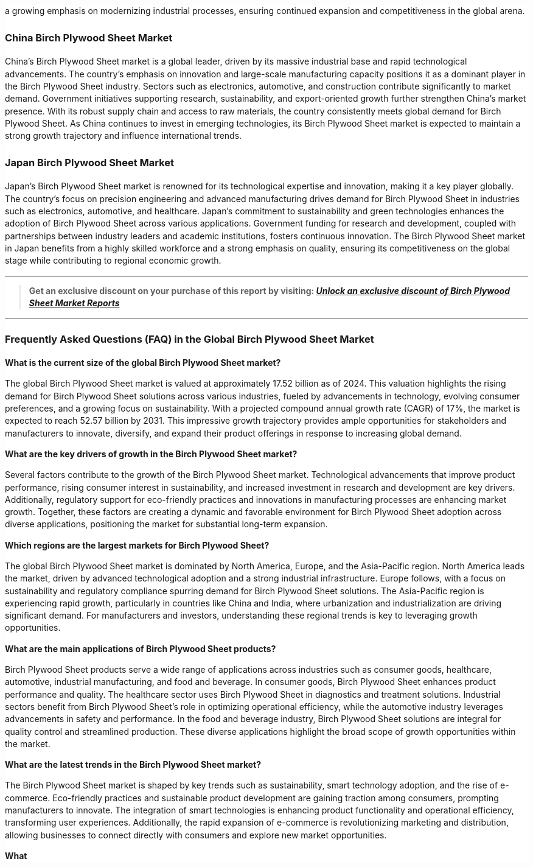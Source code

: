 a growing emphasis on modernizing industrial processes, ensuring continued expansion and competitiveness in the global arena.</p><h3>China Birch Plywood Sheet Market</h3><p>China&rsquo;s Birch Plywood Sheet market is a global leader, driven by its massive industrial base and rapid technological advancements. The country&rsquo;s emphasis on innovation and large-scale manufacturing capacity positions it as a dominant player in the Birch Plywood Sheet industry. Sectors such as electronics, automotive, and construction contribute significantly to market demand. Government initiatives supporting research, sustainability, and export-oriented growth further strengthen China&rsquo;s market presence. With its robust supply chain and access to raw materials, the country consistently meets global demand for Birch Plywood Sheet. As China continues to invest in emerging technologies, its Birch Plywood Sheet market is expected to maintain a strong growth trajectory and influence international trends.</p><h3>Japan Birch Plywood Sheet Market</h3><p>Japan&rsquo;s Birch Plywood Sheet market is renowned for its technological expertise and innovation, making it a key player globally. The country&rsquo;s focus on precision engineering and advanced manufacturing drives demand for Birch Plywood Sheet in industries such as electronics, automotive, and healthcare. Japan&rsquo;s commitment to sustainability and green technologies enhances the adoption of Birch Plywood Sheet across various applications. Government funding for research and development, coupled with partnerships between industry leaders and academic institutions, fosters continuous innovation. The Birch Plywood Sheet market in Japan benefits from a highly skilled workforce and a strong emphasis on quality, ensuring its competitiveness on the global stage while contributing to regional economic growth.</p><hr /><blockquote><p><strong>Get an exclusive discount on your purchase of this report by visiting: <em><a href="://marketresearchpulse.com/ask-for-discount/112621?utm_source=Github&amp;utm_medium=0111">Unlock an exclusive discount of Birch Plywood Sheet Market Reports</a></em>&nbsp;</strong></p></blockquote><hr /><h3>Frequently Asked Questions (FAQ) in the Global Birch Plywood Sheet Market</h3><p><strong>What is the current size of the global Birch Plywood Sheet market?</strong></p><p>The global Birch Plywood Sheet market is valued at approximately 17.52 billion as of 2024. This valuation highlights the rising demand for Birch Plywood Sheet solutions across various industries, fueled by advancements in technology, evolving consumer preferences, and a growing focus on sustainability. With a projected compound annual growth rate (CAGR) of 17%, the market is expected to reach 52.57 billion by 2031. This impressive growth trajectory provides ample opportunities for stakeholders and manufacturers to innovate, diversify, and expand their product offerings in response to increasing global demand.</p><p><strong>What are the key drivers of growth in the Birch Plywood Sheet market?</strong></p><p>Several factors contribute to the growth of the Birch Plywood Sheet market. Technological advancements that improve product performance, rising consumer interest in sustainability, and increased investment in research and development are key drivers. Additionally, regulatory support for eco-friendly practices and innovations in manufacturing processes are enhancing market growth. Together, these factors are creating a dynamic and favorable environment for Birch Plywood Sheet adoption across diverse applications, positioning the market for substantial long-term expansion.</p><p><strong>Which regions are the largest markets for Birch Plywood Sheet?</strong></p><p>The global Birch Plywood Sheet market is dominated by North America, Europe, and the Asia-Pacific region. North America leads the market, driven by advanced technological adoption and a strong industrial infrastructure. Europe follows, with a focus on sustainability and regulatory compliance spurring demand for Birch Plywood Sheet solutions. The Asia-Pacific region is experiencing rapid growth, particularly in countries like China and India, where urbanization and industrialization are driving significant demand. For manufacturers and investors, understanding these regional trends is key to leveraging growth opportunities.</p><p><strong>What are the main applications of Birch Plywood Sheet products?</strong></p><p>Birch Plywood Sheet products serve a wide range of applications across industries such as consumer goods, healthcare, automotive, industrial manufacturing, and food and beverage. In consumer goods, Birch Plywood Sheet enhances product performance and quality. The healthcare sector uses Birch Plywood Sheet in diagnostics and treatment solutions. Industrial sectors benefit from Birch Plywood Sheet&rsquo;s role in optimizing operational efficiency, while the automotive industry leverages advancements in safety and performance. In the food and beverage industry, Birch Plywood Sheet solutions are integral for quality control and streamlined production. These diverse applications highlight the broad scope of growth opportunities within the market.</p><p><strong>What are the latest trends in the Birch Plywood Sheet market?</strong></p><p>The Birch Plywood Sheet market is shaped by key trends such as sustainability, smart technology adoption, and the rise of e-commerce. Eco-friendly practices and sustainable product development are gaining traction among consumers, prompting manufacturers to innovate. The integration of smart technologies is enhancing product functionality and operational efficiency, transforming user experiences. Additionally, the rapid expansion of e-commerce is revolutionizing marketing and distribution, allowing businesses to connect directly with consumers and explore new market opportunities.</p><p><strong>What